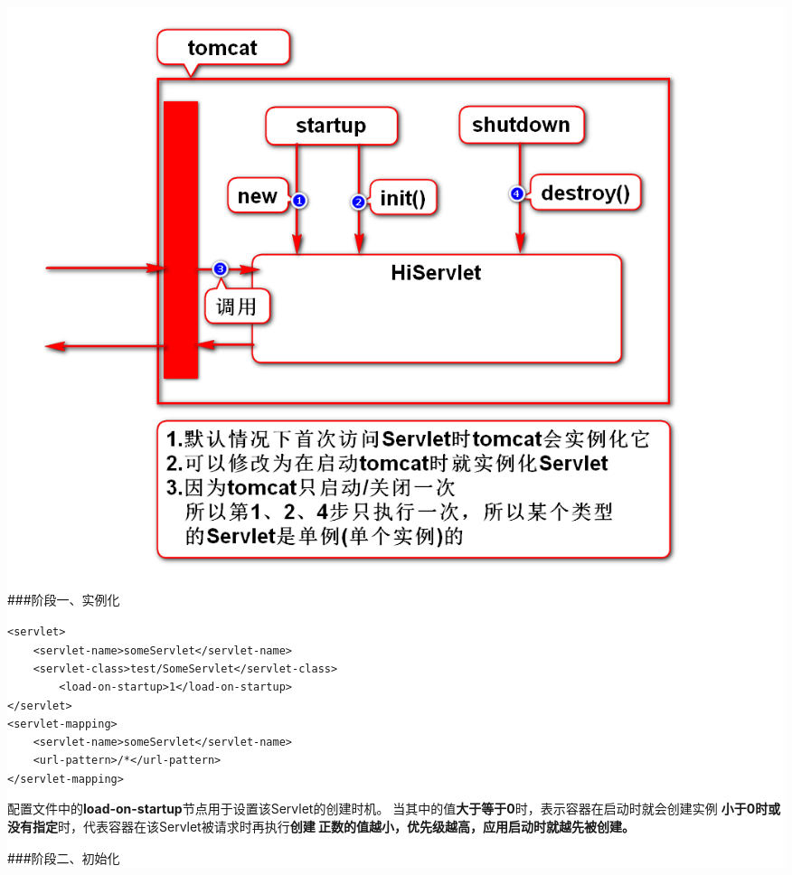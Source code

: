 ![](13.png)
###阶段一、实例化
```
<servlet>
    <servlet-name>someServlet</servlet-name>
    <servlet-class>test/SomeServlet</servlet-class>
        <load-on-startup>1</load-on-startup>
</servlet>
<servlet-mapping> 
    <servlet-name>someServlet</servlet-name>
    <url-pattern>/*</url-pattern>
</servlet-mapping>
```

配置文件中的**load-on-startup**节点用于设置该Servlet的创建时机。
当其中的值**大于等于0**时，表示容器在启动时就会创建实例
**小于0时或没有指定**时，代表容器在该Servlet被请求时再执行**创建
正数的值越小，优先级越高，应用启动时就越先被创建。**

###阶段二、初始化
